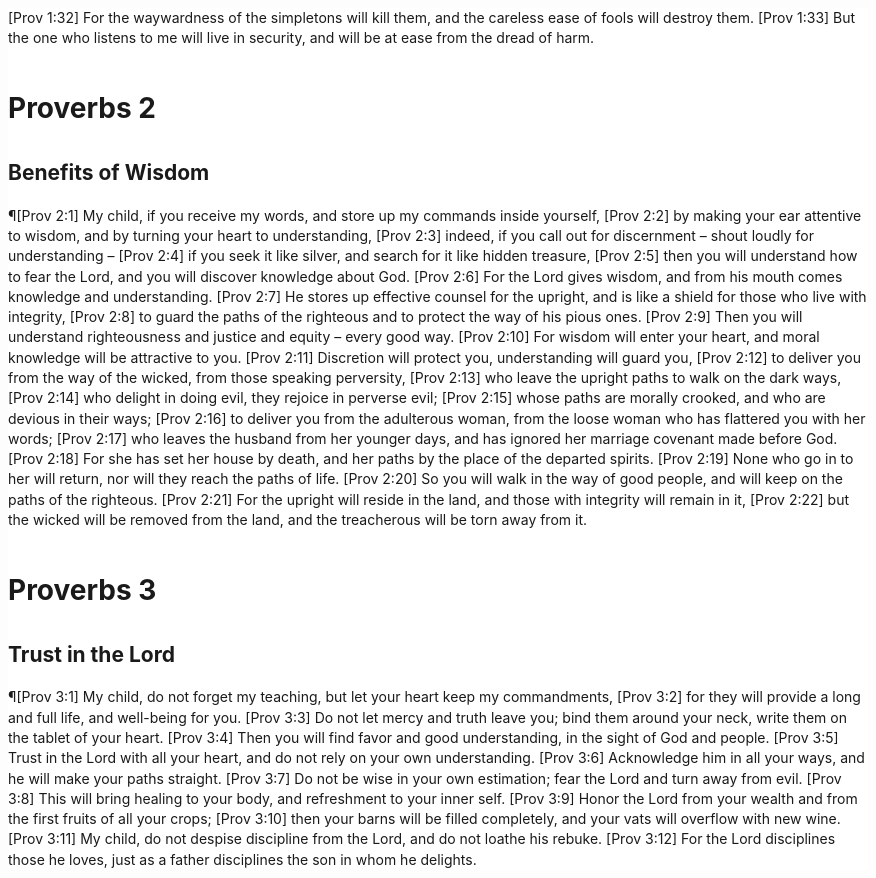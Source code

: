 [Prov 1:32] For the waywardness of the simpletons will kill them, and the careless ease of fools will destroy them.
[Prov 1:33] But the one who listens to me will live in security, and will be at ease from the dread of harm.


# Proverbs 2

## Benefits of Wisdom
¶[Prov 2:1] My child, if you receive my words, and store up my commands inside yourself,
[Prov 2:2] by making your ear attentive to wisdom, and by turning your heart to understanding,
[Prov 2:3] indeed, if you call out for discernment – shout loudly for understanding –
[Prov 2:4] if you seek it like silver, and search for it like hidden treasure,
[Prov 2:5] then you will understand how to fear the Lord, and you will discover knowledge about God.
[Prov 2:6] For the Lord gives wisdom, and from his mouth comes knowledge and understanding.
[Prov 2:7] He stores up effective counsel for the upright, and is like a shield for those who live with integrity,
[Prov 2:8] to guard the paths of the righteous and to protect the way of his pious ones.
[Prov 2:9] Then you will understand righteousness and justice and equity – every good way.
[Prov 2:10] For wisdom will enter your heart, and moral knowledge will be attractive to you.
[Prov 2:11] Discretion will protect you, understanding will guard you,
[Prov 2:12] to deliver you from the way of the wicked, from those speaking perversity,
[Prov 2:13] who leave the upright paths to walk on the dark ways,
[Prov 2:14] who delight in doing evil, they rejoice in perverse evil;
[Prov 2:15] whose paths are morally crooked, and who are devious in their ways;
[Prov 2:16] to deliver you from the adulterous woman, from the loose woman who has flattered you with her words;
[Prov 2:17] who leaves the husband from her younger days, and has ignored her marriage covenant made before God.
[Prov 2:18] For she has set her house by death, and her paths by the place of the departed spirits.
[Prov 2:19] None who go in to her will return, nor will they reach the paths of life.
[Prov 2:20] So you will walk in the way of good people, and will keep on the paths of the righteous.
[Prov 2:21] For the upright will reside in the land, and those with integrity will remain in it,
[Prov 2:22] but the wicked will be removed from the land, and the treacherous will be torn away from it.


# Proverbs 3

## Trust in the Lord
¶[Prov 3:1] My child, do not forget my teaching, but let your heart keep my commandments,
[Prov 3:2] for they will provide a long and full life, and well-being for you.
[Prov 3:3] Do not let mercy and truth leave you; bind them around your neck, write them on the tablet of your heart.
[Prov 3:4] Then you will find favor and good understanding, in the sight of God and people.
[Prov 3:5] Trust in the Lord with all your heart, and do not rely on your own understanding.
[Prov 3:6] Acknowledge him in all your ways, and he will make your paths straight.
[Prov 3:7] Do not be wise in your own estimation; fear the Lord and turn away from evil.
[Prov 3:8] This will bring healing to your body, and refreshment to your inner self.
[Prov 3:9] Honor the Lord from your wealth and from the first fruits of all your crops;
[Prov 3:10] then your barns will be filled completely, and your vats will overflow with new wine.
[Prov 3:11] My child, do not despise discipline from the Lord, and do not loathe his rebuke.
[Prov 3:12] For the Lord disciplines those he loves, just as a father disciplines the son in whom he delights.
